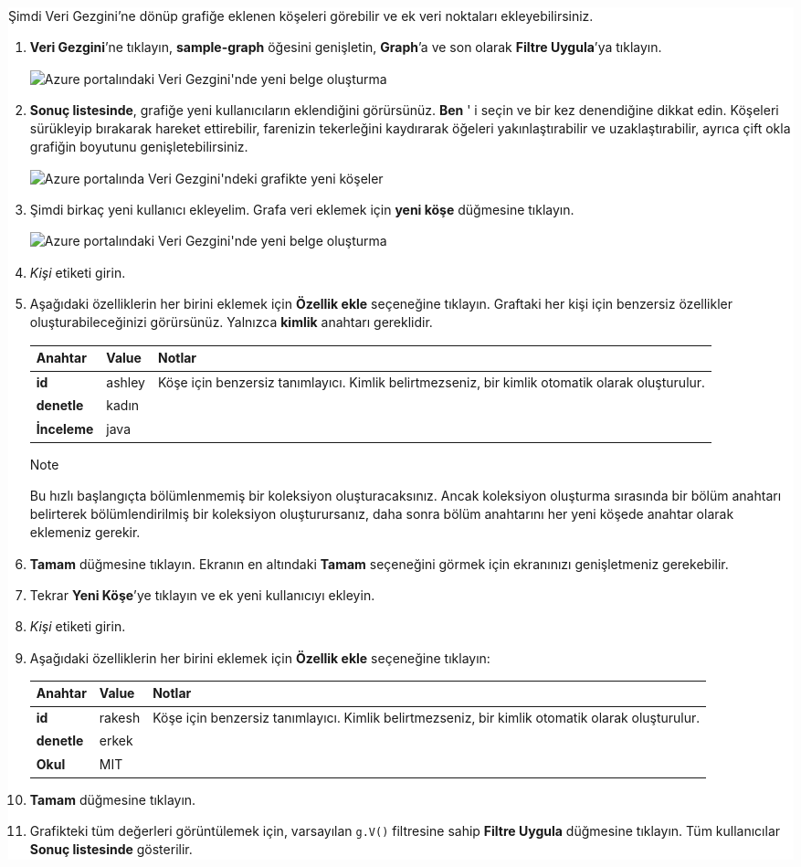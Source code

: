 Şimdi Veri Gezgini’ne dönüp grafiğe eklenen köşeleri görebilir ve ek veri noktaları ekleyebilirsiniz.

1. **Veri Gezgini**’ne tıklayın, **sample-graph** öğesini genişletin, **Graph**’a ve son olarak **Filtre Uygula**’ya tıklayın. 

   ![Azure portalındaki Veri Gezgini'nde yeni belge oluşturma](./media/create-graph-php/azure-cosmosdb-data-explorer-expanded.png)

2. **Sonuç listesinde**, grafiğe yeni kullanıcıların eklendiğini görürsünüz. **Ben** ' i seçin ve bir kez denendiğine dikkat edin. Köşeleri sürükleyip bırakarak hareket ettirebilir, farenizin tekerleğini kaydırarak öğeleri yakınlaştırabilir ve uzaklaştırabilir, ayrıca çift okla grafiğin boyutunu genişletebilirsiniz. 

   ![Azure portalında Veri Gezgini'ndeki grafikte yeni köşeler](./media/create-graph-php/azure-cosmosdb-graph-explorer-new.png)

3. Şimdi birkaç yeni kullanıcı ekleyelim. Grafa veri eklemek için **yeni köşe** düğmesine tıklayın.

   ![Azure portalındaki Veri Gezgini'nde yeni belge oluşturma](./media/create-graph-php/azure-cosmosdb-data-explorer-new-vertex.png)

4. *Kişi* etiketi girin.

5. Aşağıdaki özelliklerin her birini eklemek için **Özellik ekle** seçeneğine tıklayın. Graftaki her kişi için benzersiz özellikler oluşturabileceğinizi görürsünüz. Yalnızca **kimlik** anahtarı gereklidir.

    Anahtar | Value | Notlar
    ----|----|----
    **id** | ashley | Köşe için benzersiz tanımlayıcı. Kimlik belirtmezseniz, bir kimlik otomatik olarak oluşturulur.
    **denetle** | kadın | 
    **İnceleme** | java | 

    > [!NOTE]
    > Bu hızlı başlangıçta bölümlenmemiş bir koleksiyon oluşturacaksınız. Ancak koleksiyon oluşturma sırasında bir bölüm anahtarı belirterek bölümlendirilmiş bir koleksiyon oluşturursanız, daha sonra bölüm anahtarını her yeni köşede anahtar olarak eklemeniz gerekir. 

6. **Tamam** düğmesine tıklayın. Ekranın en altındaki **Tamam** seçeneğini görmek için ekranınızı genişletmeniz gerekebilir.

7. Tekrar **Yeni Köşe**’ye tıklayın ve ek yeni kullanıcıyı ekleyin. 

8. *Kişi* etiketi girin.

9. Aşağıdaki özelliklerin her birini eklemek için **Özellik ekle** seçeneğine tıklayın:
    
    Anahtar | Value | Notlar
    ----|----|----
    **id** | rakesh | Köşe için benzersiz tanımlayıcı. Kimlik belirtmezseniz, bir kimlik otomatik olarak oluşturulur.
    **denetle** | erkek | 
    **Okul** | MIT | 

10. **Tamam** düğmesine tıklayın. 

11. Grafikteki tüm değerleri görüntülemek için, varsayılan `g.V()` filtresine sahip **Filtre Uygula** düğmesine tıklayın. Tüm kullanıcılar **Sonuç listesinde** gösterilir. 
